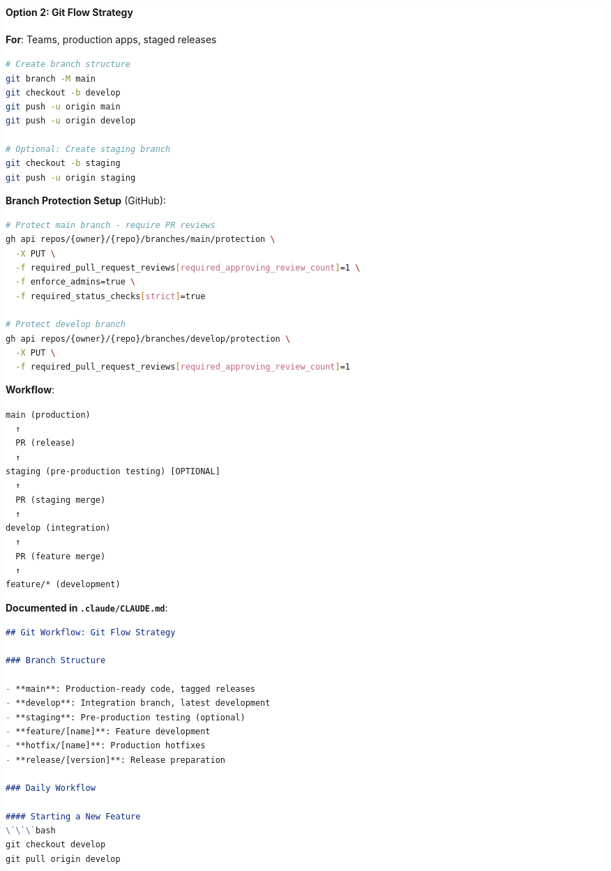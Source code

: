 #### Option 2: Git Flow Strategy

**For**: Teams, production apps, staged releases

```bash
# Create branch structure
git branch -M main
git checkout -b develop
git push -u origin main
git push -u origin develop

# Optional: Create staging branch
git checkout -b staging
git push -u origin staging
```

**Branch Protection Setup** (GitHub):
```bash
# Protect main branch - require PR reviews
gh api repos/{owner}/{repo}/branches/main/protection \
  -X PUT \
  -f required_pull_request_reviews[required_approving_review_count]=1 \
  -f enforce_admins=true \
  -f required_status_checks[strict]=true

# Protect develop branch
gh api repos/{owner}/{repo}/branches/develop/protection \
  -X PUT \
  -f required_pull_request_reviews[required_approving_review_count]=1
```

**Workflow**:
```
main (production)
  ↑
  PR (release)
  ↑
staging (pre-production testing) [OPTIONAL]
  ↑
  PR (staging merge)
  ↑
develop (integration)
  ↑
  PR (feature merge)
  ↑
feature/* (development)
```

**Documented in `.claude/CLAUDE.md`**:
```markdown
## Git Workflow: Git Flow Strategy

### Branch Structure

- **main**: Production-ready code, tagged releases
- **develop**: Integration branch, latest development
- **staging**: Pre-production testing (optional)
- **feature/[name]**: Feature development
- **hotfix/[name]**: Production hotfixes
- **release/[version]**: Release preparation

### Daily Workflow

#### Starting a New Feature
\`\`\`bash
git checkout develop
git pull origin develop
```